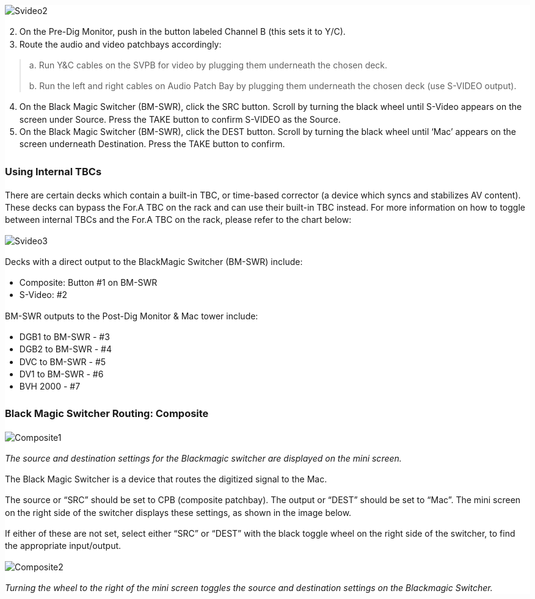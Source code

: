 ![Svideo2](https://github.com/user-attachments/assets/7671ba5b-2568-4842-81cc-dcf545fbf2e4)

2. On the Pre-Dig Monitor, push in the button labeled Channel B (this sets it to Y/C).
3. Route the audio and video patchbays accordingly:
> a. Run Y&C cables on the SVPB for video by plugging them underneath the chosen deck.
>
> b. Run the left and right cables on Audio Patch Bay by plugging them underneath the chosen deck (use S-VIDEO output).

4. On the Black Magic Switcher (BM-SWR), click the SRC button. Scroll by turning the black wheel until S-Video appears on the screen under Source. Press the TAKE button to confirm S-VIDEO as the Source.
5. On the Black Magic Switcher (BM-SWR), click the DEST button. Scroll by turning the black wheel until ‘Mac’ appears on the screen underneath Destination. Press the TAKE button to confirm.

### Using Internal TBCs

There are certain decks which contain a built-in TBC, or time-based corrector (a device which syncs and stabilizes AV content). These decks can bypass the For.A TBC on the rack and can use their built-in TBC instead. For more information on how to toggle between internal TBCs and the For.A TBC on the rack, please refer to the chart below:

![Svideo3](https://github.com/user-attachments/assets/44173af1-95c2-4311-9fd6-462413200bd6)


Decks with a direct output to the BlackMagic Switcher (BM-SWR) include:
* Composite: Button #1 on BM-SWR
* S-Video: #2

BM-SWR outputs to the Post-Dig Monitor & Mac tower include:
* DGB1 to BM-SWR - #3
* DGB2 to BM-SWR - #4
* DVC to BM-SWR - #5
* DV1 to BM-SWR - #6
* BVH 2000 - #7

### Black Magic Switcher Routing: Composite

![Composite1](https://github.com/user-attachments/assets/eb94af9c-afa1-4a86-be15-f23db7e92417)

*The source and destination settings for the Blackmagic switcher are displayed on the mini screen.*

The Black Magic Switcher is a device that routes the digitized signal to the Mac. 

The source or “SRC” should be set to CPB (composite patchbay). The output or “DEST” should be set to “Mac”. The mini screen on the right side of the switcher displays these settings, as shown in the image below.

If either of these are not set, select either “SRC” or “DEST” with the black toggle wheel on the right side of the switcher, to find the appropriate input/output.

![Composite2](https://github.com/user-attachments/assets/e0f08625-e5cb-43c8-9b5c-41d2a2dc7ce4)

*Turning the wheel to the right of the mini screen toggles the source and destination settings on the Blackmagic Switcher.*
